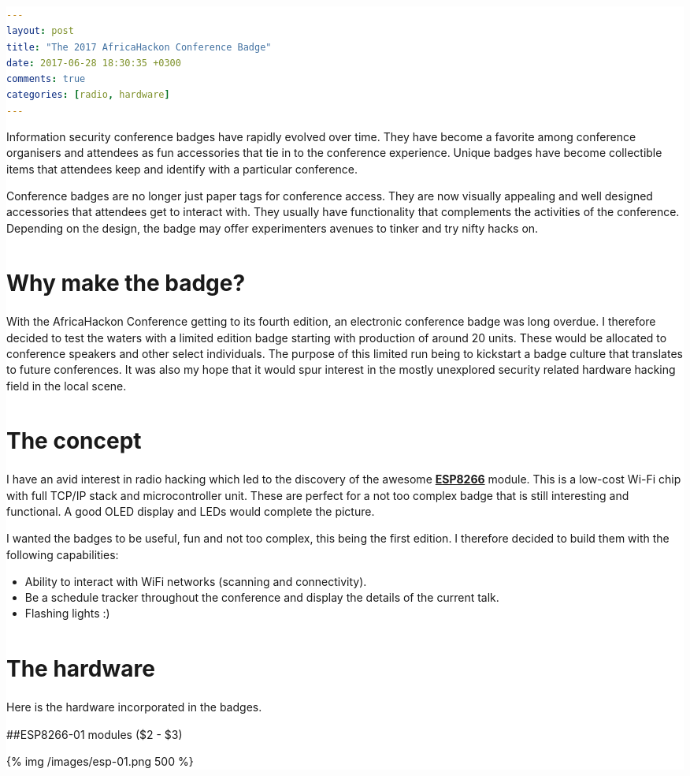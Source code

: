 ```yaml
---
layout: post
title: "The 2017 AfricaHackon Conference Badge"
date: 2017-06-28 18:30:35 +0300
comments: true
categories: [radio, hardware]
---
```


Information security conference badges have rapidly evolved over time. They have become a favorite among conference organisers and attendees as fun accessories that tie in to the conference experience. Unique badges have become collectible items that attendees keep and identify with a particular conference. 



Conference badges are no longer just paper tags for conference access. They are now visually appealing and well designed accessories that attendees get to interact with. They usually have functionality that complements the activities of the conference. Depending on the design, the badge may offer experimenters avenues to tinker and try nifty hacks on.

# Why make the badge?

With the AfricaHackon Conference getting to its fourth edition, an electronic conference badge was long overdue. I therefore decided to test the waters with a limited edition badge starting with production of around 20 units. These would be allocated to conference speakers and other select individuals. The purpose of this limited run being to kickstart a badge culture that translates to future conferences. It was also my hope that it would spur interest in the mostly unexplored security related hardware hacking field in the local scene.

# The concept

I have an avid interest in radio hacking which led to the discovery of the awesome <a href="https://en.wikipedia.org/wiki/ESP8266" target="_blank">**ESP8266**</a> module. This is a low-cost Wi-Fi chip with full TCP/IP stack and microcontroller unit. These are perfect for a not too complex badge that is still interesting and functional. A good OLED display and LEDs would complete the picture.

I wanted the badges to be useful, fun and not too complex, this being the first edition. I therefore decided to build them with the following capabilities:

* Ability to interact with WiFi networks (scanning and connectivity).
* Be a schedule tracker throughout the conference and display the details of the current talk.
* Flashing lights :)

# The hardware

Here is the hardware incorporated in the badges.

##ESP8266-01 modules ($2 - $3)

{% img /images/esp-01.png 500 %}
